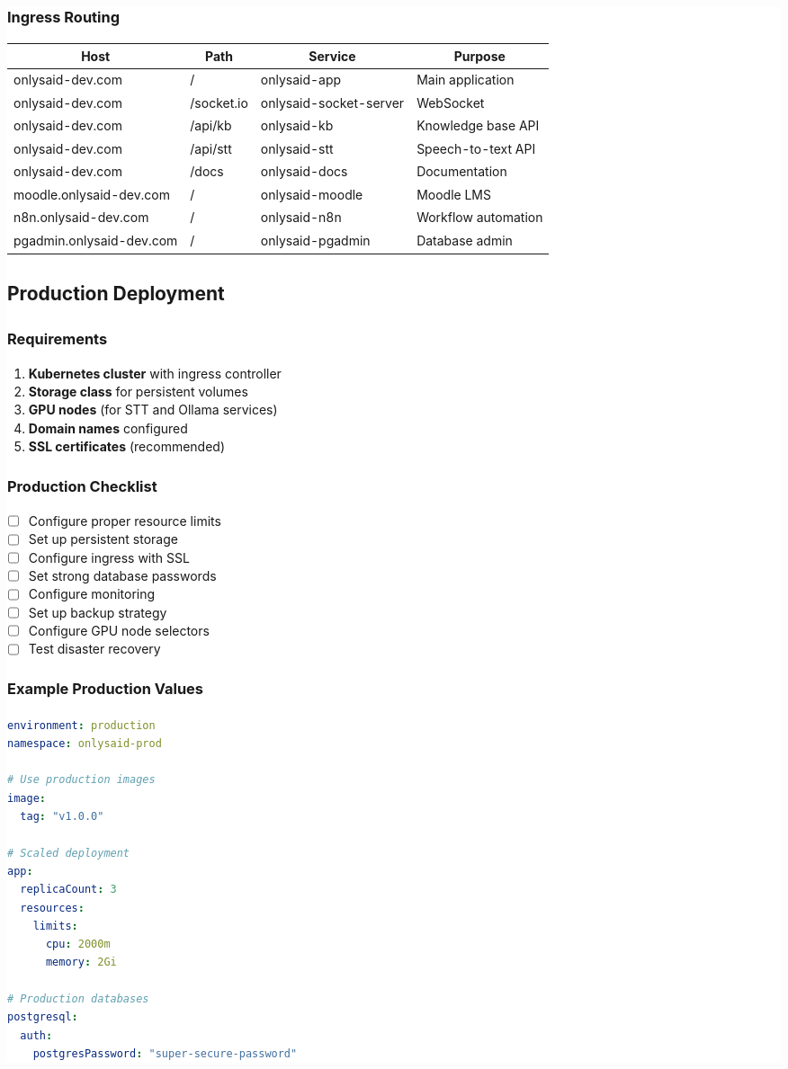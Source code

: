 ```
```

### Ingress Routing

| Host | Path | Service | Purpose |
|------|------|---------|---------|
| onlysaid-dev.com | / | onlysaid-app | Main application |
| onlysaid-dev.com | /socket.io | onlysaid-socket-server | WebSocket |
| onlysaid-dev.com | /api/kb | onlysaid-kb | Knowledge base API |
| onlysaid-dev.com | /api/stt | onlysaid-stt | Speech-to-text API |
| onlysaid-dev.com | /docs | onlysaid-docs | Documentation |
| moodle.onlysaid-dev.com | / | onlysaid-moodle | Moodle LMS |
| n8n.onlysaid-dev.com | / | onlysaid-n8n | Workflow automation |
| pgadmin.onlysaid-dev.com | / | onlysaid-pgadmin | Database admin |

## Production Deployment

### Requirements

1. **Kubernetes cluster** with ingress controller
2. **Storage class** for persistent volumes
3. **GPU nodes** (for STT and Ollama services)
4. **Domain names** configured
5. **SSL certificates** (recommended)

### Production Checklist

- [ ] Configure proper resource limits
- [ ] Set up persistent storage
- [ ] Configure ingress with SSL
- [ ] Set strong database passwords
- [ ] Configure monitoring
- [ ] Set up backup strategy
- [ ] Configure GPU node selectors
- [ ] Test disaster recovery

### Example Production Values

```yaml
environment: production
namespace: onlysaid-prod

# Use production images
image:
  tag: "v1.0.0"

# Scaled deployment
app:
  replicaCount: 3
  resources:
    limits:
      cpu: 2000m
      memory: 2Gi

# Production databases
postgresql:
  auth:
    postgresPassword: "super-secure-password"
```